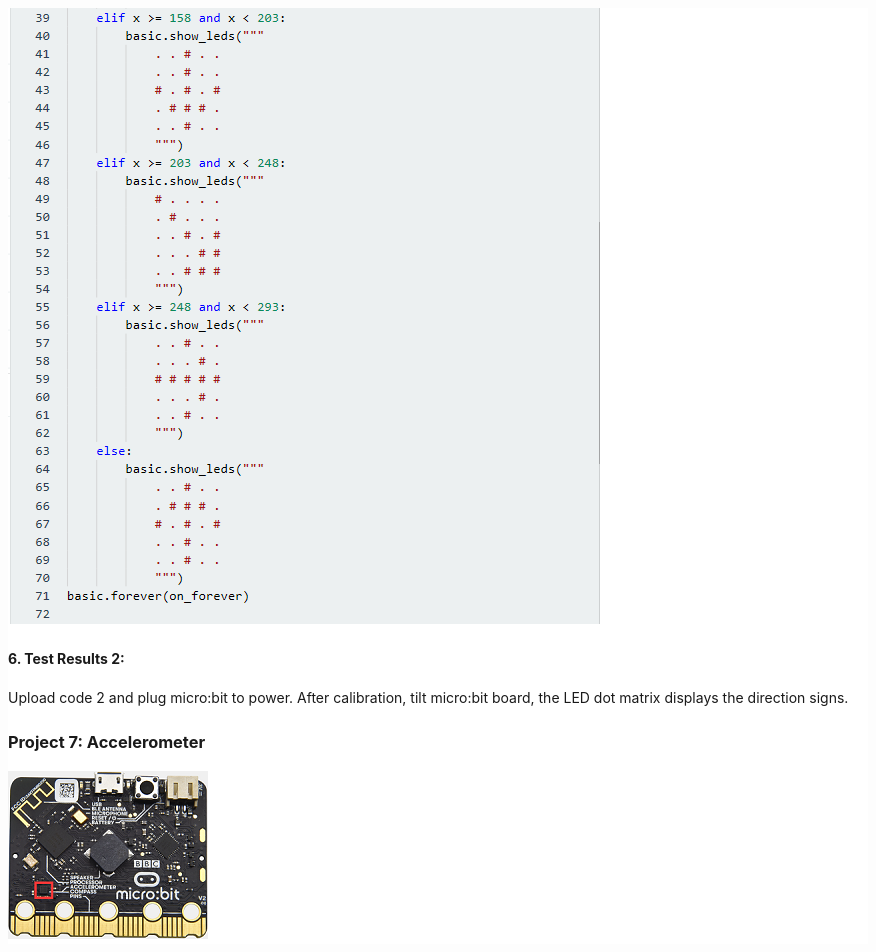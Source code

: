 ![](media/f0e2faa8dab0f0b0353b7f5d5a946078.png)

#### 6. Test Results 2: 

Upload code 2 and plug micro:bit to power. After calibration, tilt micro:bit board, the LED dot matrix displays the direction signs.



### Project 7: Accelerometer

![](media/24c31bb0174e2ac672203e5c36c6875e.png)
